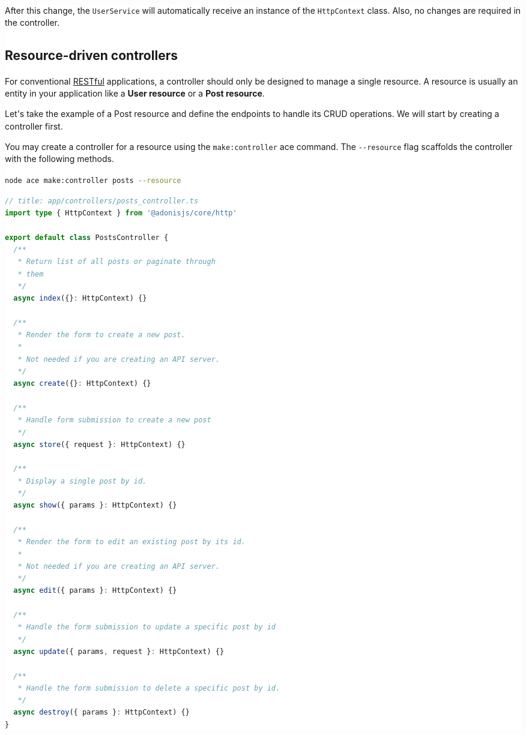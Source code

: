 After this change, the `UserService` will automatically receive an instance of the `HttpContext` class. Also, no changes are required in the controller.

## Resource-driven controllers

For conventional [RESTful](https://en.wikipedia.org/wiki/Representational_state_transfer) applications, a controller should only be designed to manage a single resource. A resource is usually an entity in your application like a **User resource** or a **Post resource**.

Let's take the example of a Post resource and define the endpoints to handle its CRUD operations. We will start by creating a controller first.

You may create a controller for a resource using the `make:controller` ace command. The `--resource` flag scaffolds the controller with the following methods.

```sh
node ace make:controller posts --resource
```

```ts
// title: app/controllers/posts_controller.ts
import type { HttpContext } from '@adonisjs/core/http'

export default class PostsController {
  /**
   * Return list of all posts or paginate through
   * them
   */
  async index({}: HttpContext) {}

  /**
   * Render the form to create a new post.
   *
   * Not needed if you are creating an API server.
   */
  async create({}: HttpContext) {}

  /**
   * Handle form submission to create a new post
   */
  async store({ request }: HttpContext) {}

  /**
   * Display a single post by id.
   */
  async show({ params }: HttpContext) {}

  /**
   * Render the form to edit an existing post by its id.
   *
   * Not needed if you are creating an API server.
   */
  async edit({ params }: HttpContext) {}

  /**
   * Handle the form submission to update a specific post by id
   */
  async update({ params, request }: HttpContext) {}

  /**
   * Handle the form submission to delete a specific post by id.
   */
  async destroy({ params }: HttpContext) {}
}
```
